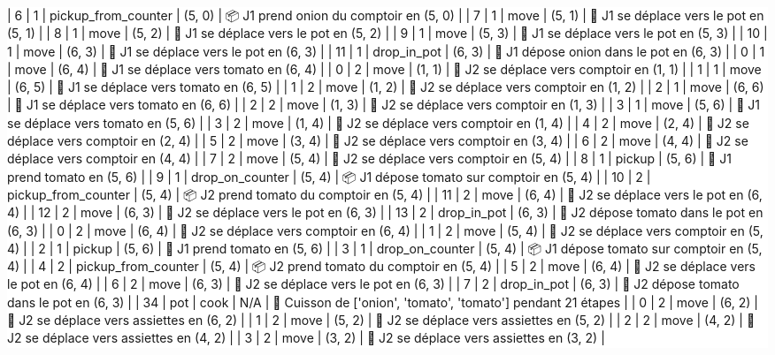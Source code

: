 |   6 | 1      | pickup_from_counter | (5, 0)   | 📦 J1 prend onion du comptoir en (5, 0) |
|   7 | 1      | move         | (5, 1)   | 🚶 J1 se déplace vers le pot en (5, 1) |
|   8 | 1      | move         | (5, 2)   | 🚶 J1 se déplace vers le pot en (5, 2) |
|   9 | 1      | move         | (5, 3)   | 🚶 J1 se déplace vers le pot en (5, 3) |
|  10 | 1      | move         | (6, 3)   | 🚶 J1 se déplace vers le pot en (6, 3) |
|  11 | 1      | drop_in_pot  | (6, 3)   | 🍲 J1 dépose onion dans le pot en (6, 3) |
|   0 | 1      | move         | (6, 4)   | 🚶 J1 se déplace vers tomato en (6, 4) |
|   0 | 2      | move         | (1, 1)   | 🚶 J2 se déplace vers comptoir en (1, 1) |
|   1 | 1      | move         | (6, 5)   | 🚶 J1 se déplace vers tomato en (6, 5) |
|   1 | 2      | move         | (1, 2)   | 🚶 J2 se déplace vers comptoir en (1, 2) |
|   2 | 1      | move         | (6, 6)   | 🚶 J1 se déplace vers tomato en (6, 6) |
|   2 | 2      | move         | (1, 3)   | 🚶 J2 se déplace vers comptoir en (1, 3) |
|   3 | 1      | move         | (5, 6)   | 🚶 J1 se déplace vers tomato en (5, 6) |
|   3 | 2      | move         | (1, 4)   | 🚶 J2 se déplace vers comptoir en (1, 4) |
|   4 | 2      | move         | (2, 4)   | 🚶 J2 se déplace vers comptoir en (2, 4) |
|   5 | 2      | move         | (3, 4)   | 🚶 J2 se déplace vers comptoir en (3, 4) |
|   6 | 2      | move         | (4, 4)   | 🚶 J2 se déplace vers comptoir en (4, 4) |
|   7 | 2      | move         | (5, 4)   | 🚶 J2 se déplace vers comptoir en (5, 4) |
|   8 | 1      | pickup       | (5, 6)   | 🥬 J1 prend tomato en (5, 6) |
|   9 | 1      | drop_on_counter | (5, 4)   | 📦 J1 dépose tomato sur comptoir en (5, 4) |
|  10 | 2      | pickup_from_counter | (5, 4)   | 📦 J2 prend tomato du comptoir en (5, 4) |
|  11 | 2      | move         | (6, 4)   | 🚶 J2 se déplace vers le pot en (6, 4) |
|  12 | 2      | move         | (6, 3)   | 🚶 J2 se déplace vers le pot en (6, 3) |
|  13 | 2      | drop_in_pot  | (6, 3)   | 🍲 J2 dépose tomato dans le pot en (6, 3) |
|   0 | 2      | move         | (6, 4)   | 🚶 J2 se déplace vers comptoir en (6, 4) |
|   1 | 2      | move         | (5, 4)   | 🚶 J2 se déplace vers comptoir en (5, 4) |
|   2 | 1      | pickup       | (5, 6)   | 🥬 J1 prend tomato en (5, 6) |
|   3 | 1      | drop_on_counter | (5, 4)   | 📦 J1 dépose tomato sur comptoir en (5, 4) |
|   4 | 2      | pickup_from_counter | (5, 4)   | 📦 J2 prend tomato du comptoir en (5, 4) |
|   5 | 2      | move         | (6, 4)   | 🚶 J2 se déplace vers le pot en (6, 4) |
|   6 | 2      | move         | (6, 3)   | 🚶 J2 se déplace vers le pot en (6, 3) |
|   7 | 2      | drop_in_pot  | (6, 3)   | 🍲 J2 dépose tomato dans le pot en (6, 3) |
|  34 | pot    | cook         | N/A      | 🍲 Cuisson de ['onion', 'tomato', 'tomato'] pendant 21 étapes |
|   0 | 2      | move         | (6, 2)   | 🚶 J2 se déplace vers assiettes en (6, 2) |
|   1 | 2      | move         | (5, 2)   | 🚶 J2 se déplace vers assiettes en (5, 2) |
|   2 | 2      | move         | (4, 2)   | 🚶 J2 se déplace vers assiettes en (4, 2) |
|   3 | 2      | move         | (3, 2)   | 🚶 J2 se déplace vers assiettes en (3, 2) |